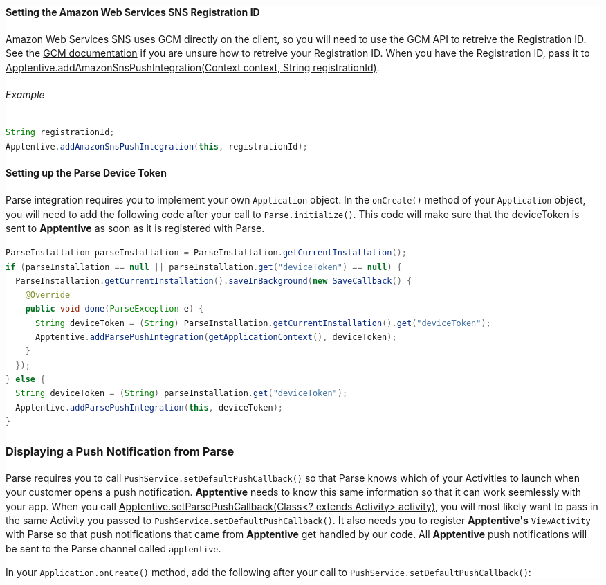 #### Setting the Amazon Web Services SNS Registration ID

Amazon Web Services SNS uses GCM directly on the client, so you will need to use the GCM API to retreive the
Registration ID. See the [GCM documentation](http://developer.android.com/google/gcm/client.html) if you are unsure how
to retreive your Registration ID. When you have the Registration ID, pass it to [Apptentive.addAmazonSnsPushIntegration(Context context, String registrationId)](http://www.apptentive.com/docs/android/api/com/apptentive/android/sdk/Apptentive.html#addAmazonSnsPushIntegration-android.content.Context-java.lang.String-).

###### Example

```java
String registrationId;
Apptentive.addAmazonSnsPushIntegration(this, registrationId);
```

#### Setting up the Parse Device Token

Parse integration requires you to implement your own `Application` object. In the `onCreate()` method of your `Application` object, you will need to add the following code after your call to `Parse.initialize()`. This code will make sure that the deviceToken is sent to **Apptentive** as soon as it is registered with Parse.

```java
ParseInstallation parseInstallation = ParseInstallation.getCurrentInstallation();
if (parseInstallation == null || parseInstallation.get("deviceToken") == null) {
  ParseInstallation.getCurrentInstallation().saveInBackground(new SaveCallback() {
    @Override
    public void done(ParseException e) {
      String deviceToken = (String) ParseInstallation.getCurrentInstallation().get("deviceToken");
      Apptentive.addParsePushIntegration(getApplicationContext(), deviceToken);
    }
  });
} else {
  String deviceToken = (String) parseInstallation.get("deviceToken");
  Apptentive.addParsePushIntegration(this, deviceToken);
}
```

### Displaying a Push Notification from Parse

Parse requires you to call `PushService.setDefaultPushCallback()` so that Parse knows which of your Activities to launch when your customer opens a push notification. **Apptentive** needs to know this same information so that it can work seemlessly with your app. When you call [Apptentive.setParsePushCallback(Class<? extends Activity> activity)](http://www.apptentive.com/docs/android/api/com/apptentive/android/sdk/Apptentive.html#setParsePushCallback-java.lang.Class-), you will most likely want to pass in the same Activity you passed to `PushService.setDefaultPushCallback()`. It also needs you to register **Apptentive's** `ViewActivity` with Parse so that push notifications that came from **Apptentive** get handled by our code. All **Apptentive** push notifications will be sent to the Parse channel called `apptentive`.

In your `Application.onCreate()` method, add the following after your call to `PushService.setDefaultPushCallback()`:
